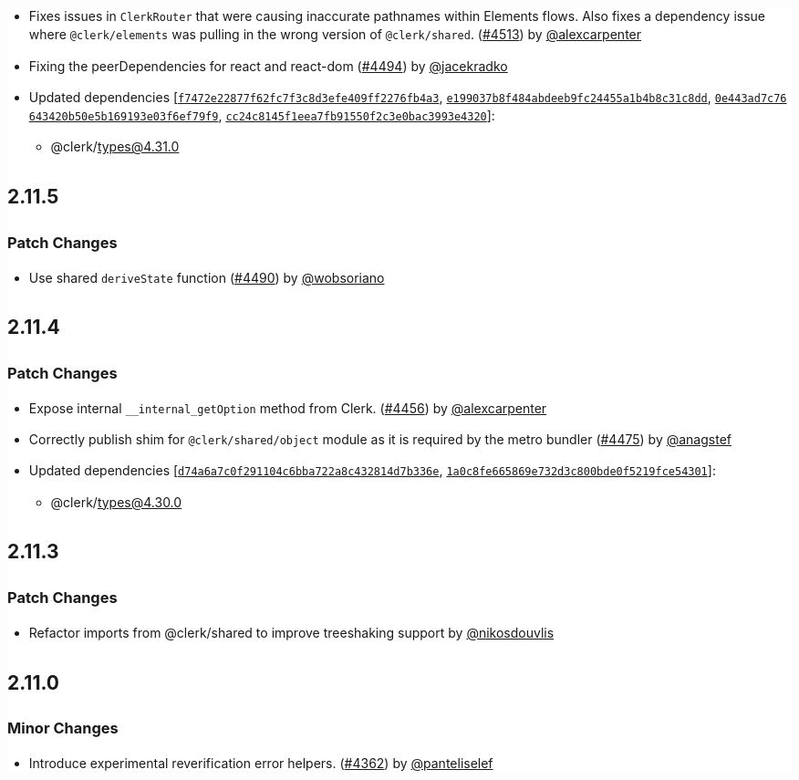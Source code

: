 - Fixes issues in `ClerkRouter` that were causing inaccurate pathnames within Elements flows. Also fixes a dependency issue where `@clerk/elements` was pulling in the wrong version of `@clerk/shared`. ([#4513](https://github.com/clerk/javascript/pull/4513)) by [@alexcarpenter](https://github.com/alexcarpenter)

- Fixing the peerDependencies for react and react-dom ([#4494](https://github.com/clerk/javascript/pull/4494)) by [@jacekradko](https://github.com/jacekradko)

- Updated dependencies [[`f7472e22877f62fc7f3c8d3efe409ff2276fb4a3`](https://github.com/clerk/javascript/commit/f7472e22877f62fc7f3c8d3efe409ff2276fb4a3), [`e199037b8f484abdeeb9fc24455a1b4b8c31c8dd`](https://github.com/clerk/javascript/commit/e199037b8f484abdeeb9fc24455a1b4b8c31c8dd), [`0e443ad7c76643420b50e5b169193e03f6ef79f9`](https://github.com/clerk/javascript/commit/0e443ad7c76643420b50e5b169193e03f6ef79f9), [`cc24c8145f1eea7fb91550f2c3e0bac3993e4320`](https://github.com/clerk/javascript/commit/cc24c8145f1eea7fb91550f2c3e0bac3993e4320)]:
  - @clerk/types@4.31.0

## 2.11.5

### Patch Changes

- Use shared `deriveState` function ([#4490](https://github.com/clerk/javascript/pull/4490)) by [@wobsoriano](https://github.com/wobsoriano)

## 2.11.4

### Patch Changes

- Expose internal `__internal_getOption` method from Clerk. ([#4456](https://github.com/clerk/javascript/pull/4456)) by [@alexcarpenter](https://github.com/alexcarpenter)

- Correctly publish shim for `@clerk/shared/object` module as it is required by the metro bundler ([#4475](https://github.com/clerk/javascript/pull/4475)) by [@anagstef](https://github.com/anagstef)

- Updated dependencies [[`d74a6a7c0f291104c6bba722a8c432814d7b336e`](https://github.com/clerk/javascript/commit/d74a6a7c0f291104c6bba722a8c432814d7b336e), [`1a0c8fe665869e732d3c800bde0f5219fce54301`](https://github.com/clerk/javascript/commit/1a0c8fe665869e732d3c800bde0f5219fce54301)]:
  - @clerk/types@4.30.0

## 2.11.3

### Patch Changes

- Refactor imports from @clerk/shared to improve treeshaking support by [@nikosdouvlis](https://github.com/nikosdouvlis)

## 2.11.0

### Minor Changes

- Introduce experimental reverification error helpers. ([#4362](https://github.com/clerk/javascript/pull/4362)) by [@panteliselef](https://github.com/panteliselef)
